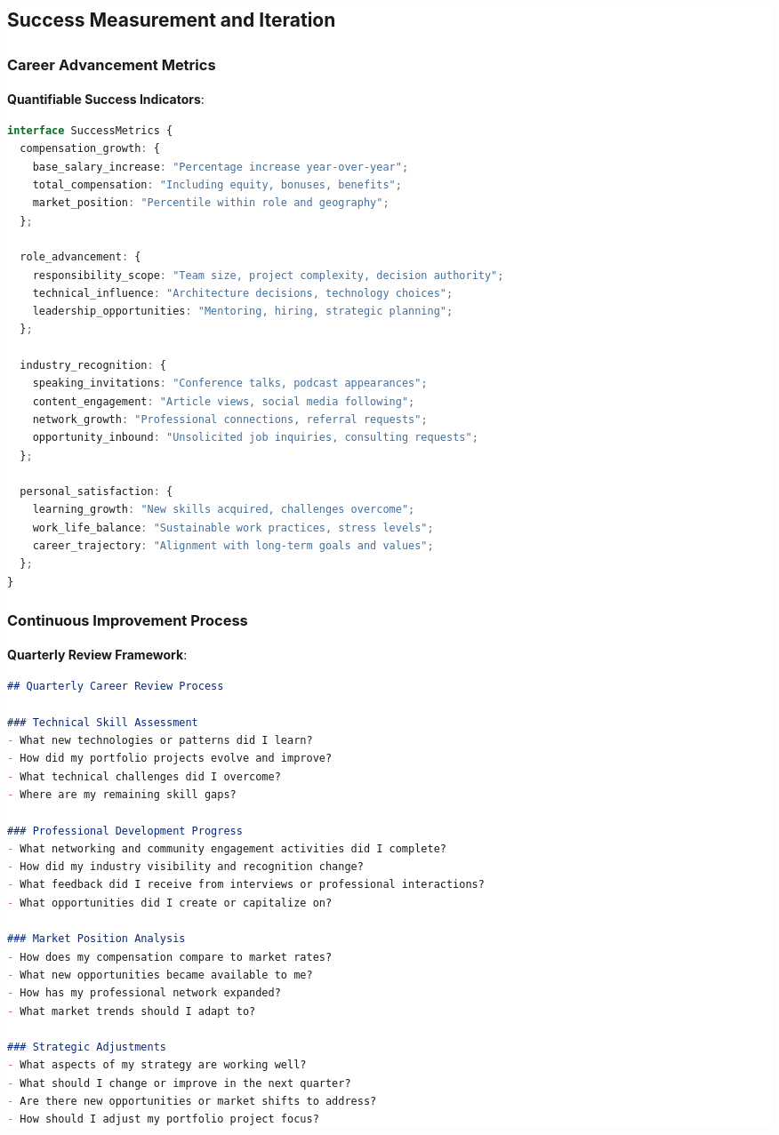 ## Success Measurement and Iteration

### Career Advancement Metrics

**Quantifiable Success Indicators**:
```typescript
interface SuccessMetrics {
  compensation_growth: {
    base_salary_increase: "Percentage increase year-over-year";
    total_compensation: "Including equity, bonuses, benefits";
    market_position: "Percentile within role and geography";
  };
  
  role_advancement: {
    responsibility_scope: "Team size, project complexity, decision authority";
    technical_influence: "Architecture decisions, technology choices";
    leadership_opportunities: "Mentoring, hiring, strategic planning";
  };
  
  industry_recognition: {
    speaking_invitations: "Conference talks, podcast appearances";
    content_engagement: "Article views, social media following";
    network_growth: "Professional connections, referral requests";
    opportunity_inbound: "Unsolicited job inquiries, consulting requests";
  };
  
  personal_satisfaction: {
    learning_growth: "New skills acquired, challenges overcome";
    work_life_balance: "Sustainable work practices, stress levels";
    career_trajectory: "Alignment with long-term goals and values";
  };
}
```

### Continuous Improvement Process

**Quarterly Review Framework**:
```markdown
## Quarterly Career Review Process

### Technical Skill Assessment
- What new technologies or patterns did I learn?
- How did my portfolio projects evolve and improve?
- What technical challenges did I overcome?
- Where are my remaining skill gaps?

### Professional Development Progress
- What networking and community engagement activities did I complete?
- How did my industry visibility and recognition change?
- What feedback did I receive from interviews or professional interactions?
- What opportunities did I create or capitalize on?

### Market Position Analysis
- How does my compensation compare to market rates?
- What new opportunities became available to me?
- How has my professional network expanded?
- What market trends should I adapt to?

### Strategic Adjustments
- What aspects of my strategy are working well?
- What should I change or improve in the next quarter?
- Are there new opportunities or market shifts to address?
- How should I adjust my portfolio project focus?
```